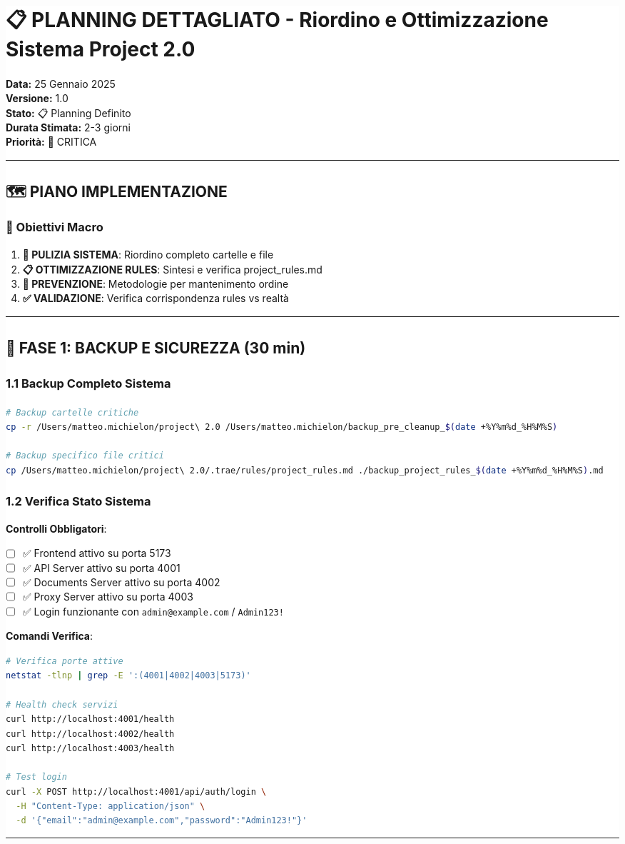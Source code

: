 # 📋 PLANNING DETTAGLIATO - Riordino e Ottimizzazione Sistema Project 2.0

**Data:** 25 Gennaio 2025  
**Versione:** 1.0  
**Stato:** 📋 Planning Definito  
**Durata Stimata:** 2-3 giorni  
**Priorità:** 🔴 CRITICA

---

## 🗺️ PIANO IMPLEMENTAZIONE

### 🎯 Obiettivi Macro
1. **🧹 PULIZIA SISTEMA**: Riordino completo cartelle e file
2. **📋 OTTIMIZZAZIONE RULES**: Sintesi e verifica project_rules.md
3. **🔧 PREVENZIONE**: Metodologie per mantenimento ordine
4. **✅ VALIDAZIONE**: Verifica corrispondenza rules vs realtà

---

## 🔧 FASE 1: BACKUP E SICUREZZA (30 min)

### 1.1 Backup Completo Sistema
```bash
# Backup cartelle critiche
cp -r /Users/matteo.michielon/project\ 2.0 /Users/matteo.michielon/backup_pre_cleanup_$(date +%Y%m%d_%H%M%S)

# Backup specifico file critici
cp /Users/matteo.michielon/project\ 2.0/.trae/rules/project_rules.md ./backup_project_rules_$(date +%Y%m%d_%H%M%S).md
```

### 1.2 Verifica Stato Sistema
**Controlli Obbligatori**:
- [ ] ✅ Frontend attivo su porta 5173
- [ ] ✅ API Server attivo su porta 4001
- [ ] ✅ Documents Server attivo su porta 4002
- [ ] ✅ Proxy Server attivo su porta 4003
- [ ] ✅ Login funzionante con `admin@example.com` / `Admin123!`

**Comandi Verifica**:
```bash
# Verifica porte attive
netstat -tlnp | grep -E ':(4001|4002|4003|5173)'

# Health check servizi
curl http://localhost:4001/health
curl http://localhost:4002/health
curl http://localhost:4003/health

# Test login
curl -X POST http://localhost:4001/api/auth/login \
  -H "Content-Type: application/json" \
  -d '{"email":"admin@example.com","password":"Admin123!"}'
```

---